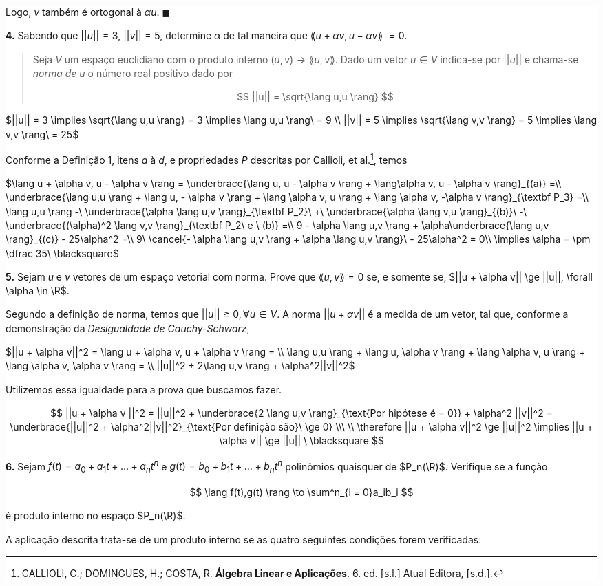Logo, $v$ também é ortogonal à $\alpha u$. $\blacksquare$

**4.** Sabendo que $||u|| = 3$, $||v|| = 5$, determine $\alpha$ de tal maneira que $\lang u + \alpha v, u - \alpha v
\rang\ = 0$.

> Seja $V$ um espaço euclidiano com o produto interno $(u,v) \to \lang u,v \rang$. Dado um vetor $u \in V$ indica-se por $||u||$ e chama-se *norma de $u$* o número real positivo dado por 
> 
> $$
> ||u|| = \sqrt{\lang u,u \rang}
> $$

$||u|| = 3 \implies \sqrt{\lang u,u \rang} = 3 \implies  \lang u,u \rang\ = 9 \\ ||v|| = 5 \implies \sqrt{\lang v,v
\rang} = 5 \implies \lang v,v \rang\ = 25$

Conforme a Definição 1, itens $a$ à $d$, e propriedades $P$ descritas por Callioli, et al.[^1], temos

$\lang u + \alpha v, u - \alpha v \rang = \underbrace{\lang u, u - \alpha v \rang + \lang\alpha v, u - \alpha v \rang}_{(a)} =\\ \underbrace{\lang u,u \rang + \lang u, - \alpha v \rang + \lang \alpha v, u \rang + \lang \alpha v, -\alpha v \rang}_{\textbf P_3} =\\ \lang u,u \rang -\ \underbrace{\alpha \lang u,v \rang}_{\textbf P_2}\ +\ \underbrace{\alpha \lang v,u \rang}_{(b)}\ -\ \underbrace{(\alpha)^2 \lang v,v \rang}_{\textbf P_2\ e \ (b)} =\\ 9 - \alpha \lang u,v \rang +  \alpha\underbrace{\lang u,v \rang}_{(c)} - 25\alpha^2 =\\ 9\ \cancel{- \alpha \lang u,v \rang + \alpha \lang u,v
\rang}\ - 25\alpha^2 = 0\\ \implies \alpha = \pm \dfrac 35\ \blacksquare$

**5.** Sejam $u$ e $v$ vetores de um espaço vetorial com norma. Prove que $\lang u,v \rang = 0$ se, e somente se, $||u + \alpha v|| \ge ||u||, \forall \alpha \in \R$.

Segundo a definição de norma, temos que $||u|| \ge 0, \forall u \in V$. A norma $||u + \alpha v ||$ é a medida de um vetor, tal que, conforme a demonstração da *Desigualdade de Cauchy-Schwarz*, 

$||u + \alpha v||^2 = \lang u + \alpha v, u + \alpha v \rang = \\ \lang u,u \rang + \lang u, \alpha v \rang + \lang \alpha v, u \rang + \lang \alpha v, \alpha v \rang = \\ ||u||^2 + 2\lang u,v \rang + \alpha^2||v||^2$

Utilizemos essa igualdade para a prova que buscamos fazer.

$$
||u + \alpha v ||^2 = ||u||^2 + \underbrace{2 \lang u,v \rang}_{\text{Por hipótese é = 0}} + \alpha^2 ||v||^2 =
\underbrace{||u||^2 + \alpha^2||v||^2}_{\text{Por definição são}\ \ge 0} \\\ \\
\therefore ||u + \alpha v||^2 \ge ||u||^2 \implies ||u + \alpha v|| \ge ||u||
\ \blacksquare
$$

**6.** Sejam $f(t) = a_0 + a_1t + \dots + a_nt^n$ e $g(t) = b_0 + b_1t + \dots + b_nt^n$ polinômios quaisquer de $P_n(\R)$. Verifique se a função

$$
\lang f(t),g(t) \rang \to \sum^n_{i = 0}a_ib_i
$$

é produto interno no espaço $P_n(\R)$.

A aplicação descrita trata-se de um produto interno se as quatro seguintes condições forem verificadas:


[^1]: CALLIOLI, C.; DOMINGUES, H.; COSTA, R. **Álgebra Linear e Aplicações**. 6. ed. [s.l.] Atual Editora, [s.d.].